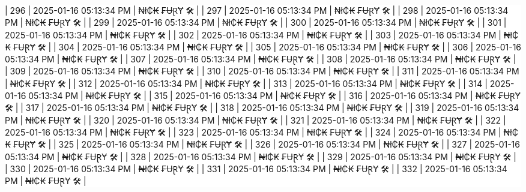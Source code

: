 | 296      | 2025-01-16 05:13:34 PM | ₦ł₵₭ ₣ɄⱤɎ 🛠️        |
| 297      | 2025-01-16 05:13:34 PM | ₦ł₵₭ ₣ɄⱤɎ 🛠️        |
| 298      | 2025-01-16 05:13:34 PM | ₦ł₵₭ ₣ɄⱤɎ 🛠️        |
| 299      | 2025-01-16 05:13:34 PM | ₦ł₵₭ ₣ɄⱤɎ 🛠️        |
| 300      | 2025-01-16 05:13:34 PM | ₦ł₵₭ ₣ɄⱤɎ 🛠️        |
| 301      | 2025-01-16 05:13:34 PM | ₦ł₵₭ ₣ɄⱤɎ 🛠️        |
| 302      | 2025-01-16 05:13:34 PM | ₦ł₵₭ ₣ɄⱤɎ 🛠️        |
| 303      | 2025-01-16 05:13:34 PM | ₦ł₵₭ ₣ɄⱤɎ 🛠️        |
| 304      | 2025-01-16 05:13:34 PM | ₦ł₵₭ ₣ɄⱤɎ 🛠️        |
| 305      | 2025-01-16 05:13:34 PM | ₦ł₵₭ ₣ɄⱤɎ 🛠️        |
| 306      | 2025-01-16 05:13:34 PM | ₦ł₵₭ ₣ɄⱤɎ 🛠️        |
| 307      | 2025-01-16 05:13:34 PM | ₦ł₵₭ ₣ɄⱤɎ 🛠️        |
| 308      | 2025-01-16 05:13:34 PM | ₦ł₵₭ ₣ɄⱤɎ 🛠️        |
| 309      | 2025-01-16 05:13:34 PM | ₦ł₵₭ ₣ɄⱤɎ 🛠️        |
| 310      | 2025-01-16 05:13:34 PM | ₦ł₵₭ ₣ɄⱤɎ 🛠️        |
| 311      | 2025-01-16 05:13:34 PM | ₦ł₵₭ ₣ɄⱤɎ 🛠️        |
| 312      | 2025-01-16 05:13:34 PM | ₦ł₵₭ ₣ɄⱤɎ 🛠️        |
| 313      | 2025-01-16 05:13:34 PM | ₦ł₵₭ ₣ɄⱤɎ 🛠️        |
| 314      | 2025-01-16 05:13:34 PM | ₦ł₵₭ ₣ɄⱤɎ 🛠️        |
| 315      | 2025-01-16 05:13:34 PM | ₦ł₵₭ ₣ɄⱤɎ 🛠️        |
| 316      | 2025-01-16 05:13:34 PM | ₦ł₵₭ ₣ɄⱤɎ 🛠️        |
| 317      | 2025-01-16 05:13:34 PM | ₦ł₵₭ ₣ɄⱤɎ 🛠️        |
| 318      | 2025-01-16 05:13:34 PM | ₦ł₵₭ ₣ɄⱤɎ 🛠️        |
| 319      | 2025-01-16 05:13:34 PM | ₦ł₵₭ ₣ɄⱤɎ 🛠️        |
| 320      | 2025-01-16 05:13:34 PM | ₦ł₵₭ ₣ɄⱤɎ 🛠️        |
| 321      | 2025-01-16 05:13:34 PM | ₦ł₵₭ ₣ɄⱤɎ 🛠️        |
| 322      | 2025-01-16 05:13:34 PM | ₦ł₵₭ ₣ɄⱤɎ 🛠️        |
| 323      | 2025-01-16 05:13:34 PM | ₦ł₵₭ ₣ɄⱤɎ 🛠️        |
| 324      | 2025-01-16 05:13:34 PM | ₦ł₵₭ ₣ɄⱤɎ 🛠️        |
| 325      | 2025-01-16 05:13:34 PM | ₦ł₵₭ ₣ɄⱤɎ 🛠️        |
| 326      | 2025-01-16 05:13:34 PM | ₦ł₵₭ ₣ɄⱤɎ 🛠️        |
| 327      | 2025-01-16 05:13:34 PM | ₦ł₵₭ ₣ɄⱤɎ 🛠️        |
| 328      | 2025-01-16 05:13:34 PM | ₦ł₵₭ ₣ɄⱤɎ 🛠️        |
| 329      | 2025-01-16 05:13:34 PM | ₦ł₵₭ ₣ɄⱤɎ 🛠️        |
| 330      | 2025-01-16 05:13:34 PM | ₦ł₵₭ ₣ɄⱤɎ 🛠️        |
| 331      | 2025-01-16 05:13:34 PM | ₦ł₵₭ ₣ɄⱤɎ 🛠️        |
| 332      | 2025-01-16 05:13:34 PM | ₦ł₵₭ ₣ɄⱤɎ 🛠️        |